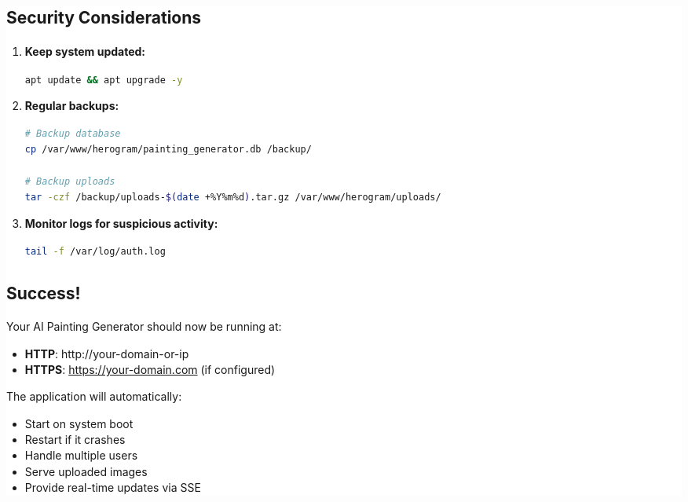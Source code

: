 ## Security Considerations

1. **Keep system updated:**
   ```bash
   apt update && apt upgrade -y
   ```

2. **Regular backups:**
   ```bash
   # Backup database
   cp /var/www/herogram/painting_generator.db /backup/
   
   # Backup uploads
   tar -czf /backup/uploads-$(date +%Y%m%d).tar.gz /var/www/herogram/uploads/
   ```

3. **Monitor logs for suspicious activity:**
   ```bash
   tail -f /var/log/auth.log
   ```

## Success!

Your AI Painting Generator should now be running at:
- **HTTP**: http://your-domain-or-ip
- **HTTPS**: https://your-domain.com (if configured)

The application will automatically:
- Start on system boot
- Restart if it crashes
- Handle multiple users
- Serve uploaded images
- Provide real-time updates via SSE
